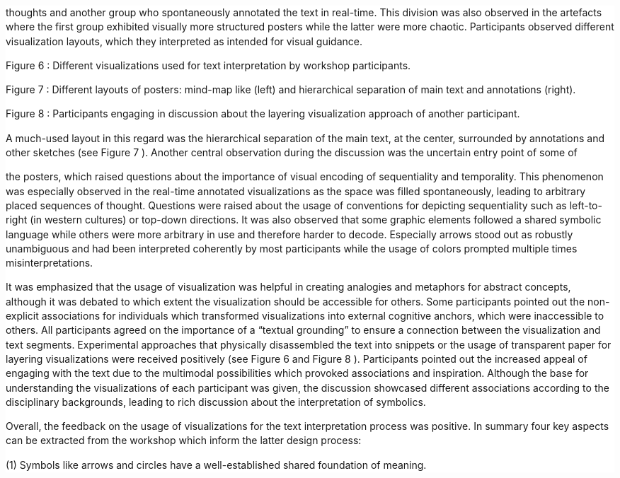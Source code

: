 thoughts and another group who spontaneously annotated the text in real-time. This
division was also observed in the artefacts where the first group exhibited visually
more structured posters while the latter were more chaotic. Participants observed
different visualization layouts, which they interpreted as intended for visual
guidance.


Figure 6 : Different visualizations used for text interpretation by workshop participants.






Figure 7 : Different layouts of posters: mind-map like (left) and hierarchical separation of
main text and annotations (right).


Figure 8 : Participants engaging in discussion about the layering visualization approach
of another participant.

A much-used layout in this regard was the hierarchical separation of the main text,
at the center, surrounded by annotations and other sketches (see Figure 7 ). Another
central observation during the discussion was the uncertain entry point of some of


the posters, which raised questions about the importance of visual encoding of
sequentiality and temporality. This phenomenon was especially observed in the
real-time annotated visualizations as the space was filled spontaneously, leading to
arbitrary placed sequences of thought. Questions were raised about the usage of
conventions for depicting sequentiality such as left-to-right (in western cultures) or
top-down directions. It was also observed that some graphic elements followed a
shared symbolic language while others were more arbitrary in use and therefore
harder to decode. Especially arrows stood out as robustly unambiguous and had
been interpreted coherently by most participants while the usage of colors prompted
multiple times misinterpretations.

It was emphasized that the usage of visualization was helpful in creating analogies
and metaphors for abstract concepts, although it was debated to which extent the
visualization should be accessible for others. Some participants pointed out the non-
explicit associations for individuals which transformed visualizations into external
cognitive anchors, which were inaccessible to others. All participants agreed on the
importance of a “textual grounding” to ensure a connection between the
visualization and text segments. Experimental approaches that physically
disassembled the text into snippets or the usage of transparent paper for layering
visualizations were received positively (see Figure 6 and Figure 8 ). Participants
pointed out the increased appeal of engaging with the text due to the multimodal
possibilities which provoked associations and inspiration. Although the base for
understanding the visualizations of each participant was given, the discussion
showcased different associations according to the disciplinary backgrounds,
leading to rich discussion about the interpretation of symbolics.

Overall, the feedback on the usage of visualizations for the text interpretation
process was positive. In summary four key aspects can be extracted from the
workshop which inform the latter design process:


(1) Symbols like arrows and circles have a well-established shared foundation
of meaning.
